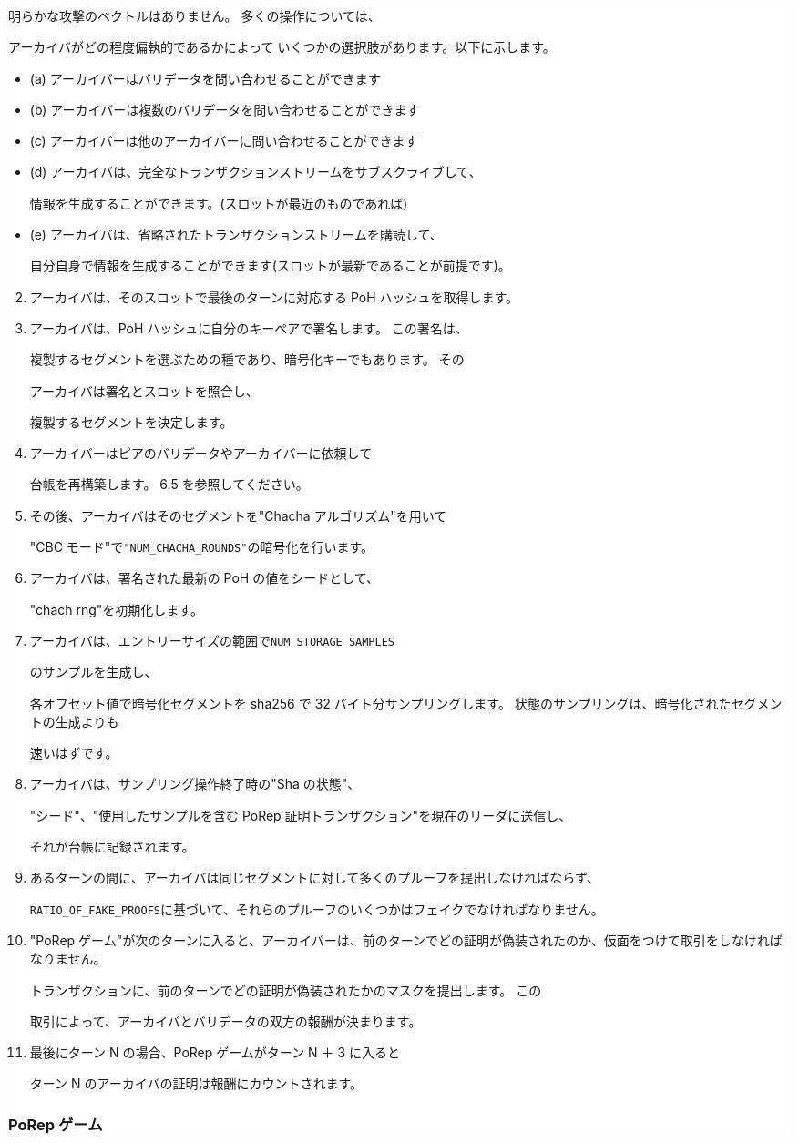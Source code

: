    明らかな攻撃のベクトルはありません。 多くの操作については、

   アーカイバがどの程度偏執的であるかによって いくつかの選択肢があります。以下に示します。

   - \(a\) アーカイバーはバリデータを問い合わせることができます
   - \(b\) アーカイバーは複数のバリデータを問い合わせることができます
   - \(c\) アーカイバーは他のアーカイバーに問い合わせることができます
   - \(d\) アーカイバは、完全なトランザクションストリームをサブスクライブして、

     情報を生成することができます。\(スロットが最近のものであれば\)

   - \(e\) アーカイバは、省略されたトランザクションストリームを購読して、

     自分自身で情報を生成することができます(スロットが最新であることが前提です)。

2. アーカイバは、そのスロットで最後のターンに対応する PoH ハッシュを取得します。
3. アーカイバは、PoH ハッシュに自分のキーペアで署名します。 この署名は、

   複製するセグメントを選ぶための種であり、暗号化キーでもあります。 その

   アーカイバは署名とスロットを照合し、

   複製するセグメントを決定します。

4. アーカイバーはピアのバリデータやアーカイバーに依頼して

   台帳を再構築します。 6.5 を参照してください。

5. その後、アーカイバはそのセグメントを"Chacha アルゴリズム"を用いて

   "CBC モード"で`"NUM_CHACHA_ROUNDS"`の暗号化を行います。

6. アーカイバは、署名された最新の PoH の値をシードとして、

   "chach rng"を初期化します。

7. アーカイバは、エントリーサイズの範囲で`NUM_STORAGE_SAMPLES`

   のサンプルを生成し、

   各オフセット値で暗号化セグメントを sha256 で 32 バイト分サンプリングします。 状態のサンプリングは、暗号化されたセグメントの生成よりも

   速いはずです。

8. アーカイバは、サンプリング操作終了時の"Sha の状態"、

   "シード"、"使用したサンプルを含む PoRep 証明トランザクション"を現在のリーダに送信し、

   それが台帳に記録されます。

9. あるターンの間に、アーカイバは同じセグメントに対して多くのプルーフを提出しなければならず、

   `RATIO_OF_FAKE_PROOFS`に基づいて、それらのプルーフのいくつかはフェイクでなければなりません。

10. "PoRep ゲーム"が次のターンに入ると、アーカイバーは、前のターンでどの証明が偽装されたのか、仮面をつけて取引をしなければなりません。

    トランザクションに、前のターンでどの証明が偽装されたかのマスクを提出します。 この

    取引によって、アーカイバとバリデータの双方の報酬が決まります。

11. 最後にターン N の場合、PoRep ゲームがターン N ＋ 3 に入ると

    ターン N のアーカイバの証明は報酬にカウントされます。

### PoRep ゲーム
